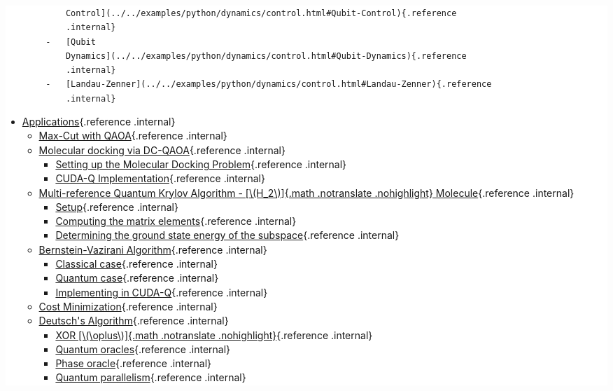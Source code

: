                Control](../../examples/python/dynamics/control.html#Qubit-Control){.reference
                .internal}
            -   [Qubit
                Dynamics](../../examples/python/dynamics/control.html#Qubit-Dynamics){.reference
                .internal}
            -   [Landau-Zenner](../../examples/python/dynamics/control.html#Landau-Zenner){.reference
                .internal}
-   [Applications](../applications.html){.reference .internal}
    -   [Max-Cut with
        QAOA](../../applications/python/qaoa.html){.reference .internal}
    -   [Molecular docking via
        DC-QAOA](../../applications/python/digitized_counterdiabatic_qaoa.html){.reference
        .internal}
        -   [Setting up the Molecular Docking
            Problem](../../applications/python/digitized_counterdiabatic_qaoa.html#Setting-up-the-Molecular-Docking-Problem){.reference
            .internal}
        -   [CUDA-Q
            Implementation](../../applications/python/digitized_counterdiabatic_qaoa.html#CUDA-Q-Implementation){.reference
            .internal}
    -   [Multi-reference Quantum Krylov Algorithm - [\\(H\_2\\)]{.math
        .notranslate .nohighlight}
        Molecule](../../applications/python/krylov.html){.reference
        .internal}
        -   [Setup](../../applications/python/krylov.html#Setup){.reference
            .internal}
        -   [Computing the matrix
            elements](../../applications/python/krylov.html#Computing-the-matrix-elements){.reference
            .internal}
        -   [Determining the ground state energy of the
            subspace](../../applications/python/krylov.html#Determining-the-ground-state-energy-of-the-subspace){.reference
            .internal}
    -   [Bernstein-Vazirani
        Algorithm](../../applications/python/bernstein_vazirani.html){.reference
        .internal}
        -   [Classical
            case](../../applications/python/bernstein_vazirani.html#Classical-case){.reference
            .internal}
        -   [Quantum
            case](../../applications/python/bernstein_vazirani.html#Quantum-case){.reference
            .internal}
        -   [Implementing in
            CUDA-Q](../../applications/python/bernstein_vazirani.html#Implementing-in-CUDA-Q){.reference
            .internal}
    -   [Cost
        Minimization](../../applications/python/cost_minimization.html){.reference
        .internal}
    -   [Deutsch's
        Algorithm](../../applications/python/deutsch_algorithm.html){.reference
        .internal}
        -   [XOR [\\(\\oplus\\)]{.math .notranslate
            .nohighlight}](../../applications/python/deutsch_algorithm.html#XOR-\oplus){.reference
            .internal}
        -   [Quantum
            oracles](../../applications/python/deutsch_algorithm.html#Quantum-oracles){.reference
            .internal}
        -   [Phase
            oracle](../../applications/python/deutsch_algorithm.html#Phase-oracle){.reference
            .internal}
        -   [Quantum
            parallelism](../../applications/python/deutsch_algorithm.html#Quantum-parallelism){.reference
            .internal}